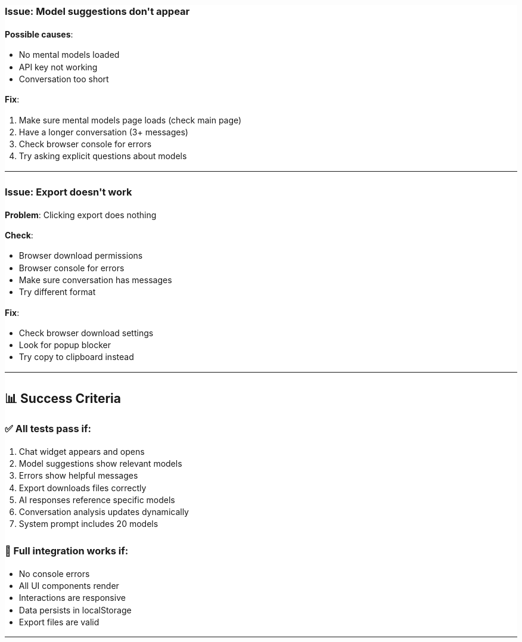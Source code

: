 
### Issue: Model suggestions don't appear

**Possible causes**:
- No mental models loaded
- API key not working
- Conversation too short

**Fix**:
1. Make sure mental models page loads (check main page)
2. Have a longer conversation (3+ messages)
3. Check browser console for errors
4. Try asking explicit questions about models

---

### Issue: Export doesn't work

**Problem**: Clicking export does nothing

**Check**:
- Browser download permissions
- Browser console for errors
- Make sure conversation has messages
- Try different format

**Fix**:
- Check browser download settings
- Look for popup blocker
- Try copy to clipboard instead

---

## 📊 Success Criteria

### ✅ All tests pass if:
1. Chat widget appears and opens
2. Model suggestions show relevant models
3. Errors show helpful messages
4. Export downloads files correctly
5. AI responses reference specific models
6. Conversation analysis updates dynamically
7. System prompt includes 20 models

### 🎉 Full integration works if:
- No console errors
- All UI components render
- Interactions are responsive
- Data persists in localStorage
- Export files are valid

---
